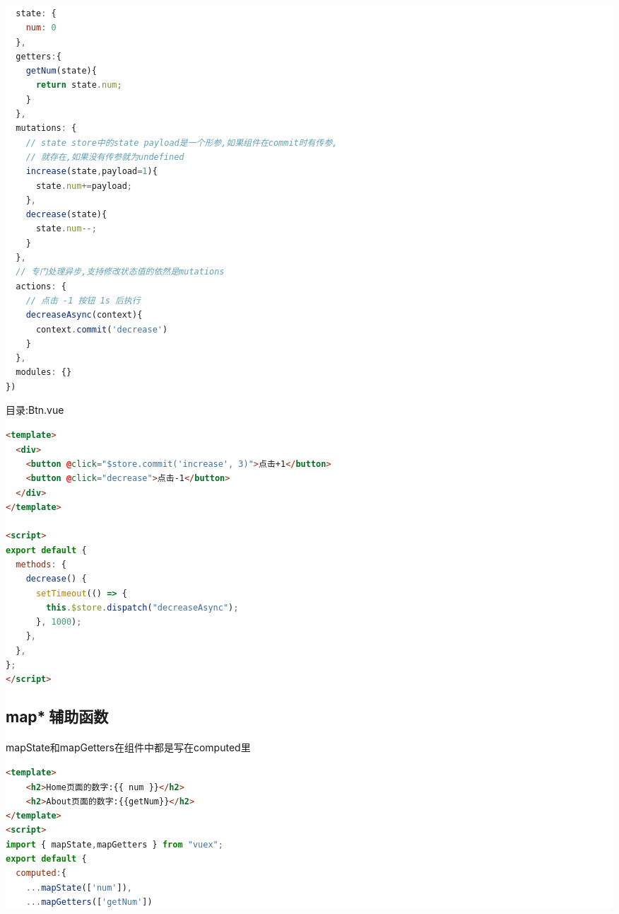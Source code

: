 ~~~javascript
  state: {
    num: 0
  },
  getters:{
    getNum(state){
      return state.num;
    }
  },
  mutations: {
    // state store中的state payload是一个形参,如果组件在commit时有传参,
    // 就存在,如果没有传参就为undefined
    increase(state,payload=1){
      state.num+=payload;
    },
    decrease(state){
      state.num--;
    }
  },
  // 专门处理异步,支持修改状态值的依然是mutations
  actions: {
    // 点击 -1 按钮 1s 后执行
    decreaseAsync(context){
      context.commit('decrease')
    }
  },
  modules: {}
})
~~~
目录:Btn.vue
~~~html
<template>
  <div>
    <button @click="$store.commit('increase', 3)">点击+1</button>
    <button @click="decrease">点击-1</button>
  </div>
</template>

<script>
export default {
  methods: {
    decrease() {
      setTimeout(() => {
        this.$store.dispatch("decreaseAsync");
      }, 1000);
    },
  },
};
</script>
~~~
## map* 辅助函数
mapState和mapGetters在组件中都是写在computed里
~~~html
<template>
    <h2>Home页面的数字:{{ num }}</h2>
    <h2>About页面的数字:{{getNum}}</h2>
</template>
<script>
import { mapState,mapGetters } from "vuex";
export default {
  computed:{
    ...mapState(['num']),
    ...mapGetters(['getNum'])
~~~